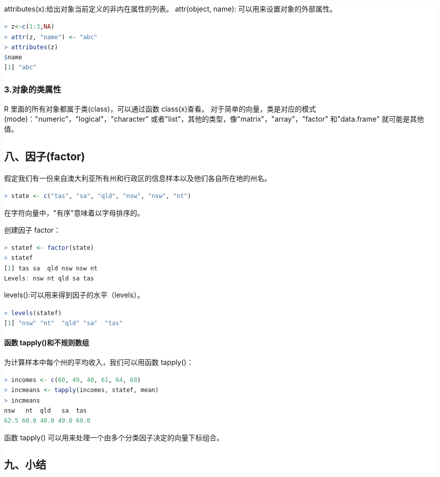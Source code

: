 attributes(x):给出对象当前定义的非内在属性的列表。 attr(object, name): 可以用来设置对象的外部属性。

```r
> z<-c(1:3,NA)
> attr(z, "name") <- "abc"
> attributes(z)
$name
[1] "abc" 
```

### 3.对象的类属性

R 里面的所有对象都属于类(class)，可以通过函数 class(x)查看。 对于简单的向量，类是对应的模式(mode)："numeric"，"logical"，"character" 或者"list"，其他的类型，像"matrix"，"array"，"factor" 和"data.frame" 就可能是其他值。

## 八、因子(factor)

假定我们有一份来自澳大利亚所有州和行政区的信息样本以及他们各自所在地的州名。

```r
> state <- c("tas", "sa", "qld", "nsw", "nsw", "nt") 
```

在字符向量中，"有序"意味着以字母排序的。

创建因子 factor：

```r
> statef <- factor(state)
> statef
[1] tas sa  qld nsw nsw nt 
Levels: nsw nt qld sa tas 
```

levels():可以用来得到因子的水平（levels）。

```r
> levels(statef)
[1] "nsw" "nt"  "qld" "sa"  "tas" 
```

#### 函数 tapply()和不规则数组

为计算样本中每个州的平均收入，我们可以用函数 tapply()：

```r
> incomes <- c(60, 49, 40, 61, 64, 60)
> incmeans <- tapply(incomes, statef, mean)
> incmeans
nsw   nt  qld   sa  tas 
62.5 60.0 40.0 49.0 60.0 
```

函数 tapply() 可以用来处理一个由多个分类因子决定的向量下标组合。

## 九、小结
